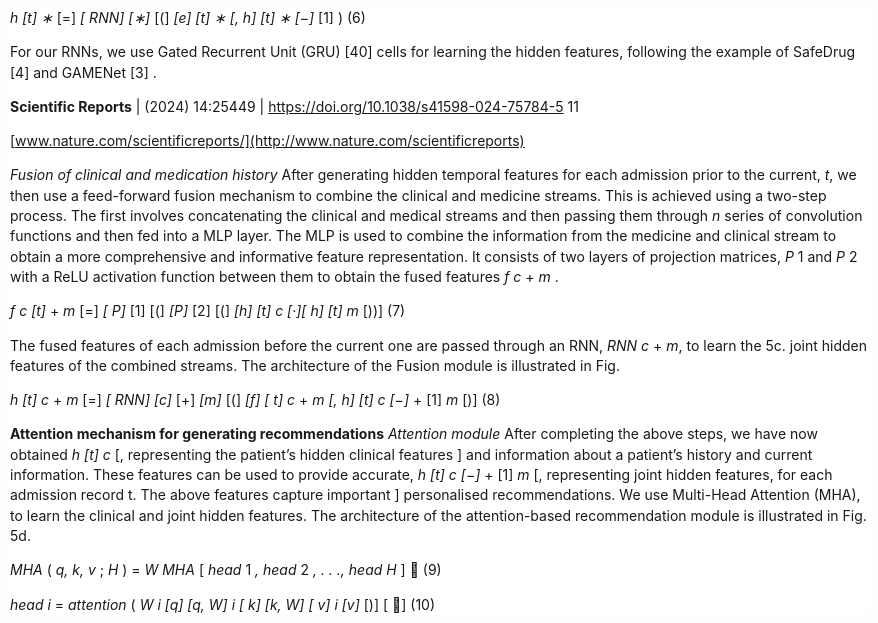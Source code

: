 
_h_ _[t]_ _∗_ [=] _[ RNN]_ _[∗]_ [(] _[e]_ _[t]_ _∗_ _[, h]_ _[t]_ _∗_ _[−]_ [1] ) (6)


For our RNNs, we use Gated Recurrent Unit (GRU) [40] cells for learning the hidden features, following the
example of SafeDrug [4] and GAMENet [3] .


**Scientific Reports** |    (2024) 14:25449 | https://doi.org/10.1038/s41598-024-75784-5 11


[www.nature.com/scientificreports/](http://www.nature.com/scientificreports)


_Fusion of clinical and medication history_
After generating hidden temporal features for each admission prior to the current, _t_, we then use a feed-forward
fusion mechanism to combine the clinical and medicine streams. This is achieved using a two-step process.
The first involves concatenating the clinical and medical streams and then passing them through _n_ series of
convolution functions and then fed into a MLP layer. The MLP is used to combine the information from the
medicine and clinical stream to obtain a more comprehensive and informative feature representation. It consists
of two layers of projection matrices, _P_ 1 and _P_ 2 with a ReLU activation function between them to obtain the fused
features _f_ _c_ + _m_ .


_f_ _c_ _[t]_ + _m_ [=] _[ P]_ [1] [(] _[P]_ [2] [(] _[h]_ _[t]_ _c_ _[·][ h]_ _[t]_ _m_ [))] (7)


The fused features of each admission before the current one are passed through an RNN, _RNN_ _c_ + _m_, to learn the
5c.
joint hidden features of the combined streams. The architecture of the Fusion module is illustrated in Fig.


_h_ _[t]_ _c_ + _m_ [=] _[ RNN]_ _[c]_ [+] _[m]_ [(] _[f]_ _[ t]_ _c_ + _m_ _[, h]_ _[t]_ _c_ _[−]_ + [1] _m_ [)] (8)


**Attention mechanism for generating recommendations**
_Attention module_
After completing the above steps, we have now obtained _h_ _[t]_ _c_ [, representing the patient’s hidden clinical features ]
and information about a patient’s history and current information. These features can be used to provide accurate, _h_ _[t]_ _c_ _[−]_ + [1] _m_ [, representing joint hidden features, for each admission record t. The above features capture important ]
personalised recommendations. We use Multi-Head Attention (MHA), to learn the clinical and joint hidden
features. The architecture of the attention-based recommendation module is illustrated in Fig. 5d.


_MHA_ ( _q, k, v_ ; _H_ ) = _W_ _MHA_ [ _head_ 1 _, head_ 2 _, . . ., head_ _H_ ]  (9)


_head_ _i_ = _attention_ ( _W_ _i_ _[q]_ _[q, W]_ _i_ _[ k]_ _[k, W]_ _[ v]_ _i_ _[v]_ [)] [ ] (10)
